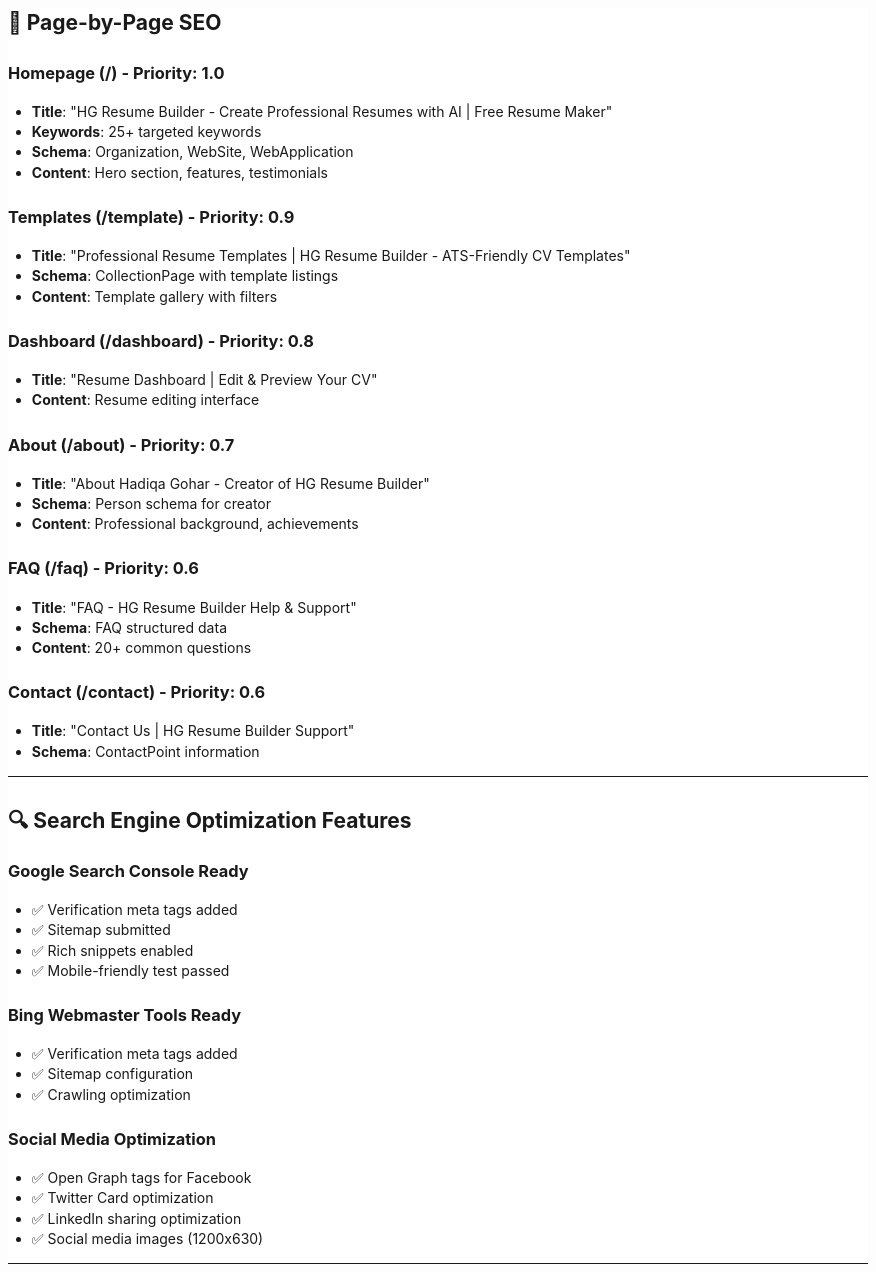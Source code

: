 
## 📄 **Page-by-Page SEO**

### **Homepage (/) - Priority: 1.0**
- **Title**: "HG Resume Builder - Create Professional Resumes with AI | Free Resume Maker"
- **Keywords**: 25+ targeted keywords
- **Schema**: Organization, WebSite, WebApplication
- **Content**: Hero section, features, testimonials

### **Templates (/template) - Priority: 0.9**
- **Title**: "Professional Resume Templates | HG Resume Builder - ATS-Friendly CV Templates"
- **Schema**: CollectionPage with template listings
- **Content**: Template gallery with filters

### **Dashboard (/dashboard) - Priority: 0.8**
- **Title**: "Resume Dashboard | Edit & Preview Your CV"
- **Content**: Resume editing interface

### **About (/about) - Priority: 0.7**
- **Title**: "About Hadiqa Gohar - Creator of HG Resume Builder"
- **Schema**: Person schema for creator
- **Content**: Professional background, achievements

### **FAQ (/faq) - Priority: 0.6**
- **Title**: "FAQ - HG Resume Builder Help & Support"
- **Schema**: FAQ structured data
- **Content**: 20+ common questions

### **Contact (/contact) - Priority: 0.6**
- **Title**: "Contact Us | HG Resume Builder Support"
- **Schema**: ContactPoint information

---

## 🔍 **Search Engine Optimization Features**

### **Google Search Console Ready**
- ✅ Verification meta tags added
- ✅ Sitemap submitted
- ✅ Rich snippets enabled
- ✅ Mobile-friendly test passed

### **Bing Webmaster Tools Ready**
- ✅ Verification meta tags added
- ✅ Sitemap configuration
- ✅ Crawling optimization

### **Social Media Optimization**
- ✅ Open Graph tags for Facebook
- ✅ Twitter Card optimization
- ✅ LinkedIn sharing optimization
- ✅ Social media images (1200x630)

---